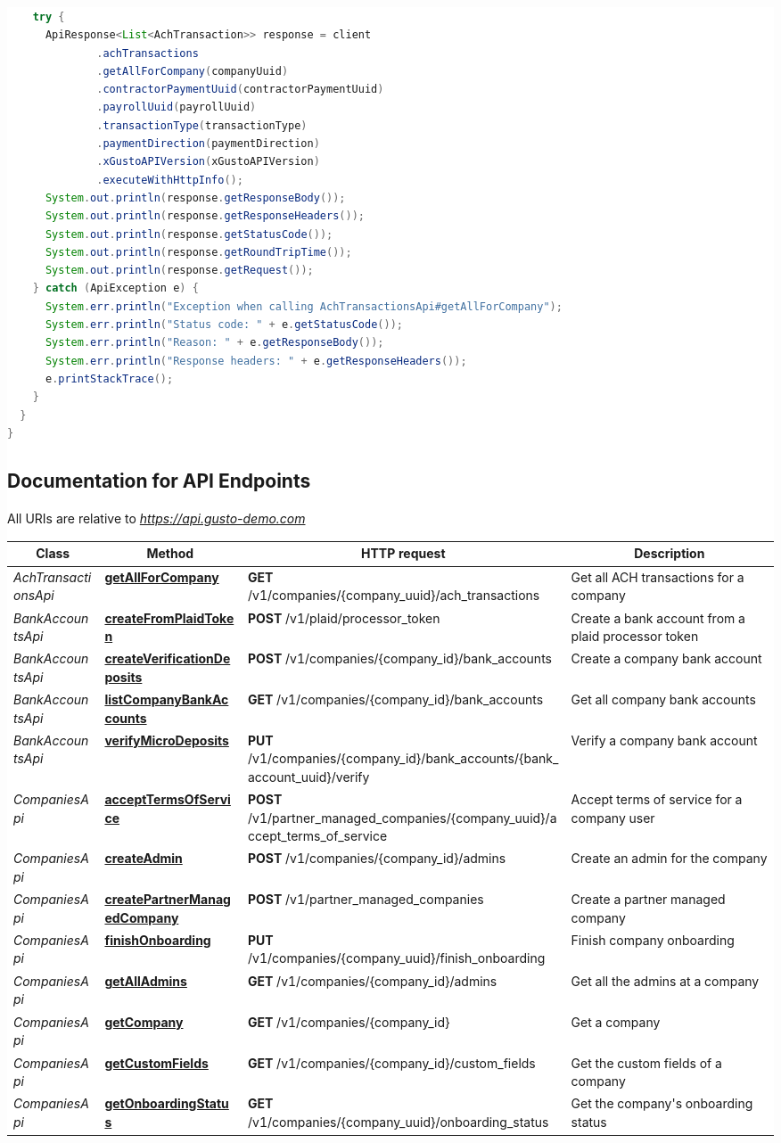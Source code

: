 ```java
    try {
      ApiResponse<List<AchTransaction>> response = client
              .achTransactions
              .getAllForCompany(companyUuid)
              .contractorPaymentUuid(contractorPaymentUuid)
              .payrollUuid(payrollUuid)
              .transactionType(transactionType)
              .paymentDirection(paymentDirection)
              .xGustoAPIVersion(xGustoAPIVersion)
              .executeWithHttpInfo();
      System.out.println(response.getResponseBody());
      System.out.println(response.getResponseHeaders());
      System.out.println(response.getStatusCode());
      System.out.println(response.getRoundTripTime());
      System.out.println(response.getRequest());
    } catch (ApiException e) {
      System.err.println("Exception when calling AchTransactionsApi#getAllForCompany");
      System.err.println("Status code: " + e.getStatusCode());
      System.err.println("Reason: " + e.getResponseBody());
      System.err.println("Response headers: " + e.getResponseHeaders());
      e.printStackTrace();
    }
  }
}

```

## Documentation for API Endpoints

All URIs are relative to *https://api.gusto-demo.com*

Class | Method | HTTP request | Description
------------ | ------------- | ------------- | -------------
*AchTransactionsApi* | [**getAllForCompany**](docs/AchTransactionsApi.md#getAllForCompany) | **GET** /v1/companies/{company_uuid}/ach_transactions | Get all ACH transactions for a company
*BankAccountsApi* | [**createFromPlaidToken**](docs/BankAccountsApi.md#createFromPlaidToken) | **POST** /v1/plaid/processor_token | Create a bank account from a plaid processor token
*BankAccountsApi* | [**createVerificationDeposits**](docs/BankAccountsApi.md#createVerificationDeposits) | **POST** /v1/companies/{company_id}/bank_accounts | Create a company bank account
*BankAccountsApi* | [**listCompanyBankAccounts**](docs/BankAccountsApi.md#listCompanyBankAccounts) | **GET** /v1/companies/{company_id}/bank_accounts | Get all company bank accounts
*BankAccountsApi* | [**verifyMicroDeposits**](docs/BankAccountsApi.md#verifyMicroDeposits) | **PUT** /v1/companies/{company_id}/bank_accounts/{bank_account_uuid}/verify | Verify a company bank account
*CompaniesApi* | [**acceptTermsOfService**](docs/CompaniesApi.md#acceptTermsOfService) | **POST** /v1/partner_managed_companies/{company_uuid}/accept_terms_of_service | Accept terms of service for a company user
*CompaniesApi* | [**createAdmin**](docs/CompaniesApi.md#createAdmin) | **POST** /v1/companies/{company_id}/admins | Create an admin for the company
*CompaniesApi* | [**createPartnerManagedCompany**](docs/CompaniesApi.md#createPartnerManagedCompany) | **POST** /v1/partner_managed_companies | Create a partner managed company
*CompaniesApi* | [**finishOnboarding**](docs/CompaniesApi.md#finishOnboarding) | **PUT** /v1/companies/{company_uuid}/finish_onboarding | Finish company onboarding
*CompaniesApi* | [**getAllAdmins**](docs/CompaniesApi.md#getAllAdmins) | **GET** /v1/companies/{company_id}/admins | Get all the admins at a company
*CompaniesApi* | [**getCompany**](docs/CompaniesApi.md#getCompany) | **GET** /v1/companies/{company_id} | Get a company
*CompaniesApi* | [**getCustomFields**](docs/CompaniesApi.md#getCustomFields) | **GET** /v1/companies/{company_id}/custom_fields | Get the custom fields of a company
*CompaniesApi* | [**getOnboardingStatus**](docs/CompaniesApi.md#getOnboardingStatus) | **GET** /v1/companies/{company_uuid}/onboarding_status | Get the company&#39;s onboarding status